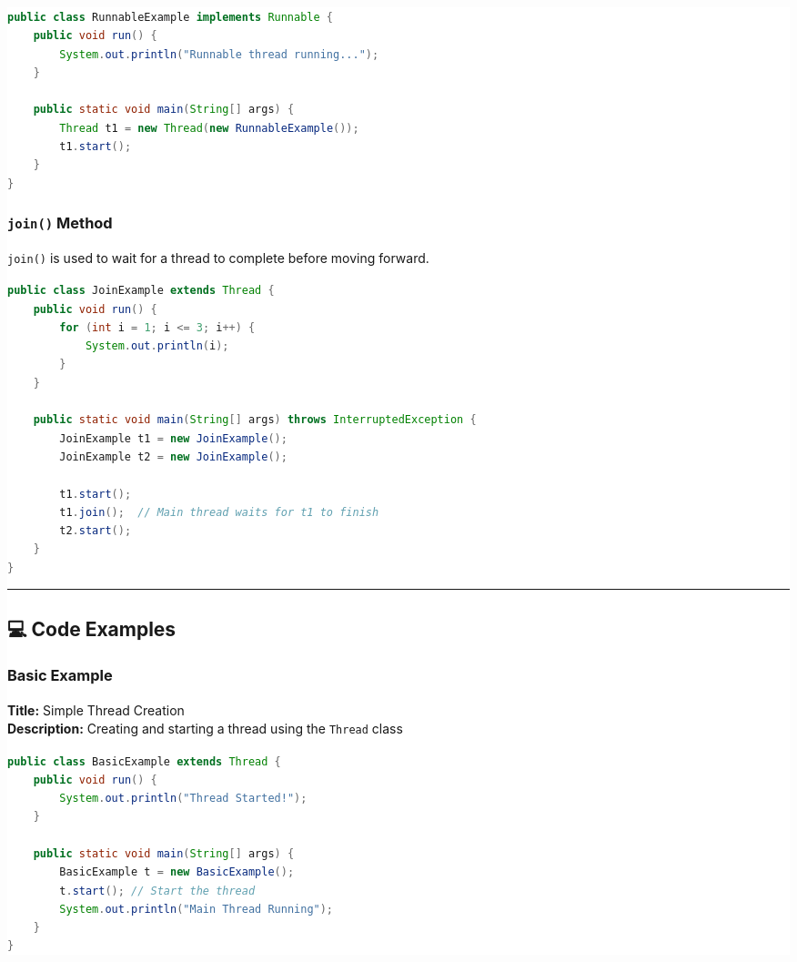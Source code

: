 ```java
public class RunnableExample implements Runnable {
    public void run() {
        System.out.println("Runnable thread running...");
    }

    public static void main(String[] args) {
        Thread t1 = new Thread(new RunnableExample());
        t1.start();
    }
}
```

### `join()` Method  
`join()` is used to wait for a thread to complete before moving forward.

```java
public class JoinExample extends Thread {
    public void run() {
        for (int i = 1; i <= 3; i++) {
            System.out.println(i);
        }
    }

    public static void main(String[] args) throws InterruptedException {
        JoinExample t1 = new JoinExample();
        JoinExample t2 = new JoinExample();

        t1.start();
        t1.join();  // Main thread waits for t1 to finish
        t2.start();
    }
}
```

---

## 💻 Code Examples  

### Basic Example  
**Title:** Simple Thread Creation  
**Description:** Creating and starting a thread using the `Thread` class  

```java
public class BasicExample extends Thread {
    public void run() {
        System.out.println("Thread Started!");
    }

    public static void main(String[] args) {
        BasicExample t = new BasicExample();
        t.start(); // Start the thread
        System.out.println("Main Thread Running");
    }
}
```

